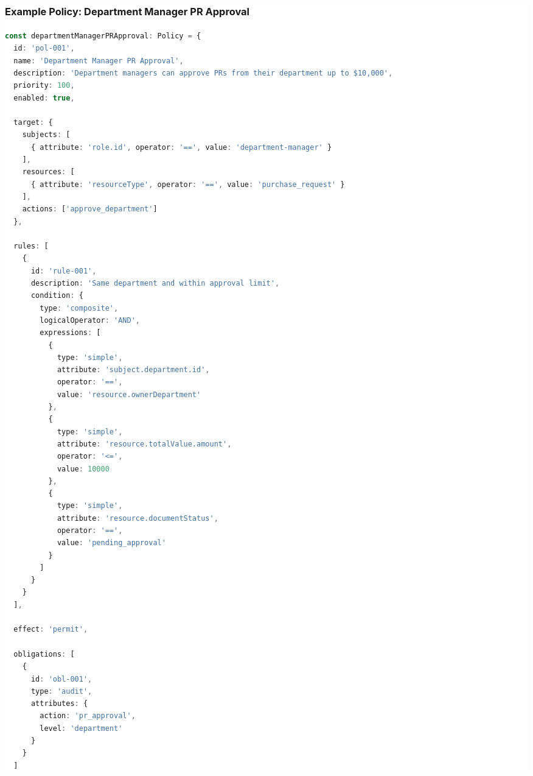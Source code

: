 ### Example Policy: Department Manager PR Approval

```typescript
const departmentManagerPRApproval: Policy = {
  id: 'pol-001',
  name: 'Department Manager PR Approval',
  description: 'Department managers can approve PRs from their department up to $10,000',
  priority: 100,
  enabled: true,

  target: {
    subjects: [
      { attribute: 'role.id', operator: '==', value: 'department-manager' }
    ],
    resources: [
      { attribute: 'resourceType', operator: '==', value: 'purchase_request' }
    ],
    actions: ['approve_department']
  },

  rules: [
    {
      id: 'rule-001',
      description: 'Same department and within approval limit',
      condition: {
        type: 'composite',
        logicalOperator: 'AND',
        expressions: [
          {
            type: 'simple',
            attribute: 'subject.department.id',
            operator: '==',
            value: 'resource.ownerDepartment'
          },
          {
            type: 'simple',
            attribute: 'resource.totalValue.amount',
            operator: '<=',
            value: 10000
          },
          {
            type: 'simple',
            attribute: 'resource.documentStatus',
            operator: '==',
            value: 'pending_approval'
          }
        ]
      }
    }
  ],

  effect: 'permit',

  obligations: [
    {
      id: 'obl-001',
      type: 'audit',
      attributes: {
        action: 'pr_approval',
        level: 'department'
      }
    }
  ]
```
